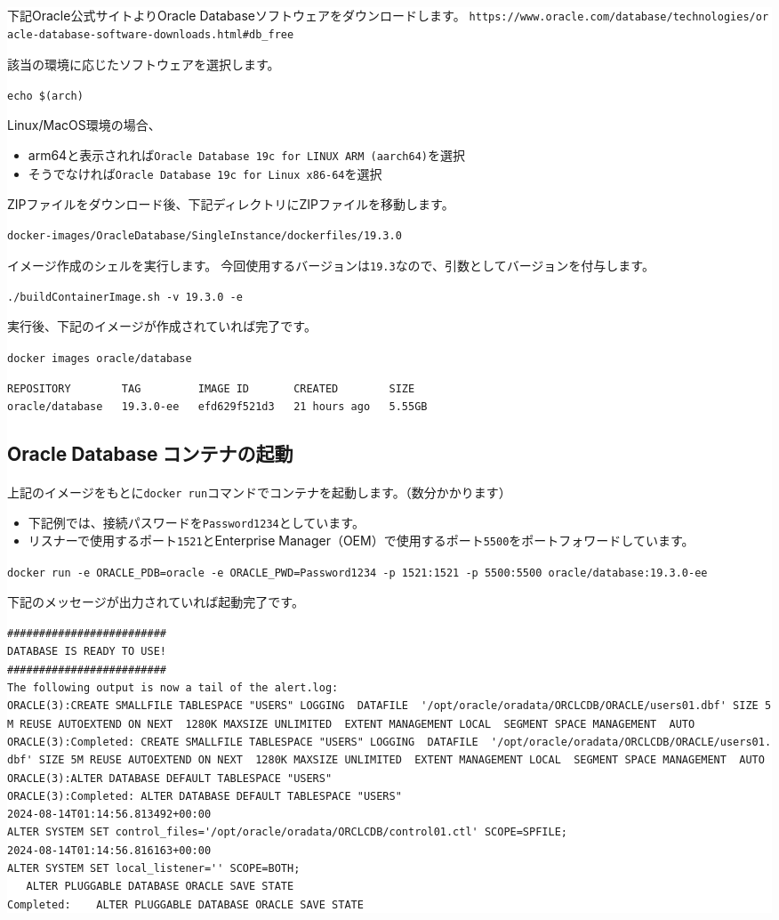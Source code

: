 下記Oracle公式サイトよりOracle Databaseソフトウェアをダウンロードします。
`https://www.oracle.com/database/technologies/oracle-database-software-downloads.html#db_free`

該当の環境に応じたソフトウェアを選択します。
```
echo $(arch) 
```
Linux/MacOS環境の場合、
- arm64と表示されれば`Oracle Database 19c for LINUX ARM (aarch64)`を選択
- そうでなければ`Oracle Database 19c for Linux x86-64`を選択

ZIPファイルをダウンロード後、下記ディレクトリにZIPファイルを移動します。
```
docker-images/OracleDatabase/SingleInstance/dockerfiles/19.3.0
```

イメージ作成のシェルを実行します。
今回使用するバージョンは`19.3`なので、引数としてバージョンを付与します。
```
./buildContainerImage.sh -v 19.3.0 -e
```

実行後、下記のイメージが作成されていれば完了です。
```
docker images oracle/database
```
```
REPOSITORY        TAG         IMAGE ID       CREATED        SIZE
oracle/database   19.3.0-ee   efd629f521d3   21 hours ago   5.55GB
```

## Oracle Database コンテナの起動
上記のイメージをもとに`docker run`コマンドでコンテナを起動します。（数分かかります）
- 下記例では、接続パスワードを`Password1234`としています。
- リスナーで使用するポート`1521`とEnterprise Manager（OEM）で使用するポート`5500`をポートフォワードしています。

```
docker run -e ORACLE_PDB=oracle -e ORACLE_PWD=Password1234 -p 1521:1521 -p 5500:5500 oracle/database:19.3.0-ee
```

下記のメッセージが出力されていれば起動完了です。
```
#########################
DATABASE IS READY TO USE!
#########################
The following output is now a tail of the alert.log:
ORACLE(3):CREATE SMALLFILE TABLESPACE "USERS" LOGGING  DATAFILE  '/opt/oracle/oradata/ORCLCDB/ORACLE/users01.dbf' SIZE 5M REUSE AUTOEXTEND ON NEXT  1280K MAXSIZE UNLIMITED  EXTENT MANAGEMENT LOCAL  SEGMENT SPACE MANAGEMENT  AUTO
ORACLE(3):Completed: CREATE SMALLFILE TABLESPACE "USERS" LOGGING  DATAFILE  '/opt/oracle/oradata/ORCLCDB/ORACLE/users01.dbf' SIZE 5M REUSE AUTOEXTEND ON NEXT  1280K MAXSIZE UNLIMITED  EXTENT MANAGEMENT LOCAL  SEGMENT SPACE MANAGEMENT  AUTO
ORACLE(3):ALTER DATABASE DEFAULT TABLESPACE "USERS"
ORACLE(3):Completed: ALTER DATABASE DEFAULT TABLESPACE "USERS"
2024-08-14T01:14:56.813492+00:00
ALTER SYSTEM SET control_files='/opt/oracle/oradata/ORCLCDB/control01.ctl' SCOPE=SPFILE;
2024-08-14T01:14:56.816163+00:00
ALTER SYSTEM SET local_listener='' SCOPE=BOTH;
   ALTER PLUGGABLE DATABASE ORACLE SAVE STATE
Completed:    ALTER PLUGGABLE DATABASE ORACLE SAVE STATE
```
